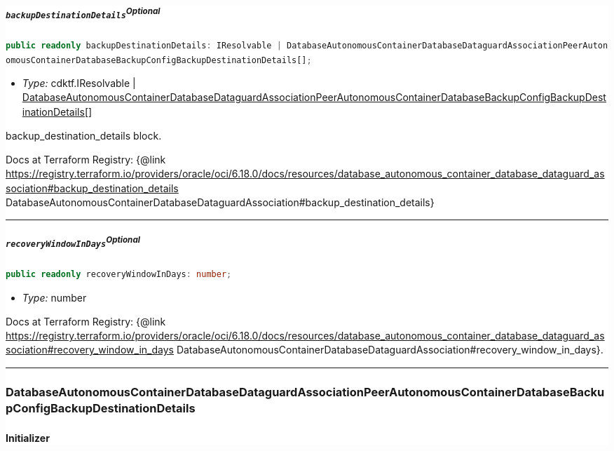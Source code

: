 ##### `backupDestinationDetails`<sup>Optional</sup> <a name="backupDestinationDetails" id="rhizo-co-terraform-provider-oci.databaseAutonomousContainerDatabaseDataguardAssociation.DatabaseAutonomousContainerDatabaseDataguardAssociationPeerAutonomousContainerDatabaseBackupConfig.property.backupDestinationDetails"></a>

```typescript
public readonly backupDestinationDetails: IResolvable | DatabaseAutonomousContainerDatabaseDataguardAssociationPeerAutonomousContainerDatabaseBackupConfigBackupDestinationDetails[];
```

- *Type:* cdktf.IResolvable | <a href="#rhizo-co-terraform-provider-oci.databaseAutonomousContainerDatabaseDataguardAssociation.DatabaseAutonomousContainerDatabaseDataguardAssociationPeerAutonomousContainerDatabaseBackupConfigBackupDestinationDetails">DatabaseAutonomousContainerDatabaseDataguardAssociationPeerAutonomousContainerDatabaseBackupConfigBackupDestinationDetails</a>[]

backup_destination_details block.

Docs at Terraform Registry: {@link https://registry.terraform.io/providers/oracle/oci/6.18.0/docs/resources/database_autonomous_container_database_dataguard_association#backup_destination_details DatabaseAutonomousContainerDatabaseDataguardAssociation#backup_destination_details}

---

##### `recoveryWindowInDays`<sup>Optional</sup> <a name="recoveryWindowInDays" id="rhizo-co-terraform-provider-oci.databaseAutonomousContainerDatabaseDataguardAssociation.DatabaseAutonomousContainerDatabaseDataguardAssociationPeerAutonomousContainerDatabaseBackupConfig.property.recoveryWindowInDays"></a>

```typescript
public readonly recoveryWindowInDays: number;
```

- *Type:* number

Docs at Terraform Registry: {@link https://registry.terraform.io/providers/oracle/oci/6.18.0/docs/resources/database_autonomous_container_database_dataguard_association#recovery_window_in_days DatabaseAutonomousContainerDatabaseDataguardAssociation#recovery_window_in_days}.

---

### DatabaseAutonomousContainerDatabaseDataguardAssociationPeerAutonomousContainerDatabaseBackupConfigBackupDestinationDetails <a name="DatabaseAutonomousContainerDatabaseDataguardAssociationPeerAutonomousContainerDatabaseBackupConfigBackupDestinationDetails" id="rhizo-co-terraform-provider-oci.databaseAutonomousContainerDatabaseDataguardAssociation.DatabaseAutonomousContainerDatabaseDataguardAssociationPeerAutonomousContainerDatabaseBackupConfigBackupDestinationDetails"></a>

#### Initializer <a name="Initializer" id="rhizo-co-terraform-provider-oci.databaseAutonomousContainerDatabaseDataguardAssociation.DatabaseAutonomousContainerDatabaseDataguardAssociationPeerAutonomousContainerDatabaseBackupConfigBackupDestinationDetails.Initializer"></a>
